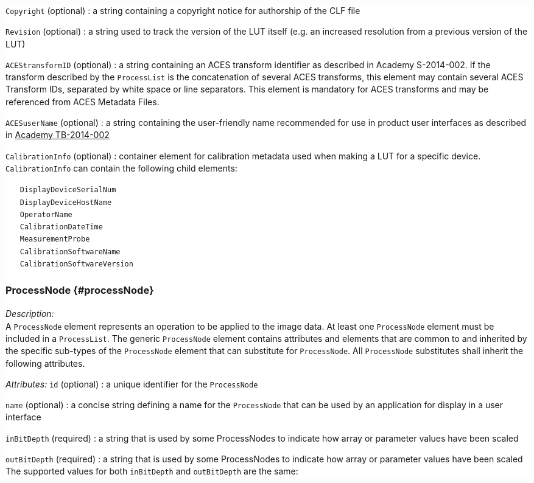 `Copyright` (optional)
: a string containing a copyright notice for authorship of the CLF file

`Revision` (optional)
: a string used to track the version of the LUT itself (e.g. an increased resolution from a previous version of the LUT)

`ACEStransformID` (optional)
: a string containing an ACES transform identifier as described in Academy S-2014-002. If the transform described by the `ProcessList` is the concatenation of several ACES transforms, this element may contain several ACES Transform IDs, separated by white space or line separators. This element is mandatory for ACES transforms and may be referenced from ACES Metadata Files.

`ACESuserName` (optional)
: a string containing the user-friendly name recommended for use in product user interfaces as described in [Academy TB-2014-002](http://j.mp/TB-2014-002)

`CalibrationInfo` (optional)
: container element for calibration metadata used when making a LUT for a specific device. <br> `CalibrationInfo` can contain the following child elements: <ul>
        `DisplayDeviceSerialNum`<br>
        `DisplayDeviceHostName`<br>
        `OperatorName`<br>
        `CalibrationDateTime`<br>
        `MeasurementProbe`<br>
        `CalibrationSoftwareName`<br>
        `CalibrationSoftwareVersion`
    </ul>
</div>



### ProcessNode {#processNode}

*Description:* <br>
A `ProcessNode` element represents an operation to be applied to the image data. At least one `ProcessNode` element must be included in a `ProcessList`. The generic `ProcessNode` element contains attributes and elements that are common to and inherited by the specific sub-types of the `ProcessNode` element that can substitute for `ProcessNode`. All `ProcessNode` substitutes shall inherit the following attributes.

*Attributes:*
`id` (optional)
: a unique identifier for the `ProcessNode`

`name` (optional)
: a concise string defining a name for the `ProcessNode` that can be used by an application for display in a user interface

`inBitDepth` (required)
: a string that is used by some ProcessNodes to indicate how array or parameter values have been scaled

`outBitDepth` (required)
: a string that is used by some ProcessNodes to indicate how array or parameter values have been scaled The supported values for both `inBitDepth` and `outBitDepth` are the same:
